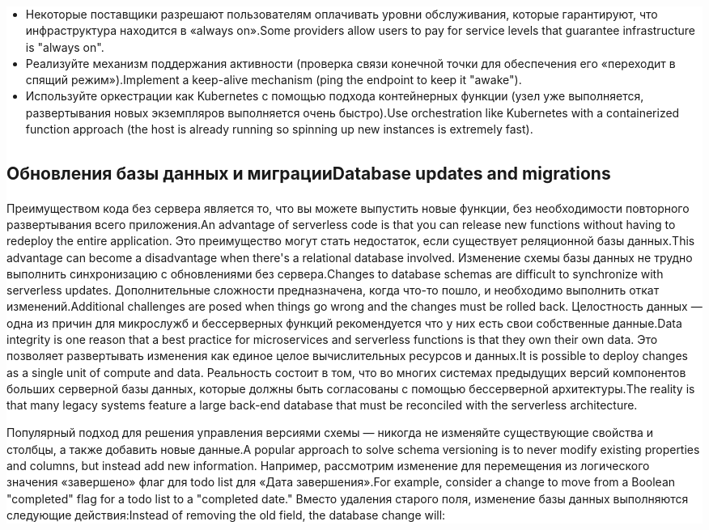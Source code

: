 * <span data-ttu-id="be8b8-141">Некоторые поставщики разрешают пользователям оплачивать уровни обслуживания, которые гарантируют, что инфраструктура находится в «always on».</span><span class="sxs-lookup"><span data-stu-id="be8b8-141">Some providers allow users to pay for service levels that guarantee infrastructure is "always on".</span></span>
* <span data-ttu-id="be8b8-142">Реализуйте механизм поддержания активности (проверка связи конечной точки для обеспечения его «переходит в спящий режим»).</span><span class="sxs-lookup"><span data-stu-id="be8b8-142">Implement a keep-alive mechanism (ping the endpoint to keep it "awake").</span></span>
* <span data-ttu-id="be8b8-143">Используйте оркестрации как Kubernetes с помощью подхода контейнерных функции (узел уже выполняется, развертывания новых экземпляров выполняется очень быстро).</span><span class="sxs-lookup"><span data-stu-id="be8b8-143">Use orchestration like Kubernetes with a containerized function approach (the host is already running so spinning up new instances is extremely fast).</span></span>

## <a name="database-updates-and-migrations"></a><span data-ttu-id="be8b8-144">Обновления базы данных и миграции</span><span class="sxs-lookup"><span data-stu-id="be8b8-144">Database updates and migrations</span></span>

<span data-ttu-id="be8b8-145">Преимуществом кода без сервера является то, что вы можете выпустить новые функции, без необходимости повторного развертывания всего приложения.</span><span class="sxs-lookup"><span data-stu-id="be8b8-145">An advantage of serverless code is that you can release new functions without having to redeploy the entire application.</span></span> <span data-ttu-id="be8b8-146">Это преимущество могут стать недостаток, если существует реляционной базы данных.</span><span class="sxs-lookup"><span data-stu-id="be8b8-146">This advantage can become a disadvantage when there's a relational database involved.</span></span> <span data-ttu-id="be8b8-147">Изменение схемы базы данных не трудно выполнить синхронизацию с обновлениями без сервера.</span><span class="sxs-lookup"><span data-stu-id="be8b8-147">Changes to database schemas are difficult to synchronize with serverless updates.</span></span> <span data-ttu-id="be8b8-148">Дополнительные сложности предназначена, когда что-то пошло, и необходимо выполнить откат изменений.</span><span class="sxs-lookup"><span data-stu-id="be8b8-148">Additional challenges are posed when things go wrong and the changes must be rolled back.</span></span> <span data-ttu-id="be8b8-149">Целостность данных — одна из причин для микрослужб и бессерверных функций рекомендуется что у них есть свои собственные данные.</span><span class="sxs-lookup"><span data-stu-id="be8b8-149">Data integrity is one reason that a best practice for microservices and serverless functions is that they own their own data.</span></span> <span data-ttu-id="be8b8-150">Это позволяет развертывать изменения как единое целое вычислительных ресурсов и данных.</span><span class="sxs-lookup"><span data-stu-id="be8b8-150">It is possible to deploy changes as a single unit of compute and data.</span></span> <span data-ttu-id="be8b8-151">Реальность состоит в том, что во многих системах предыдущих версий компонентов больших серверной базы данных, которые должны быть согласованы с помощью бессерверной архитектуры.</span><span class="sxs-lookup"><span data-stu-id="be8b8-151">The reality is that many legacy systems feature a large back-end database that must be reconciled with the serverless architecture.</span></span>

<span data-ttu-id="be8b8-152">Популярный подход для решения управления версиями схемы — никогда не изменяйте существующие свойства и столбцы, а также добавить новые данные.</span><span class="sxs-lookup"><span data-stu-id="be8b8-152">A popular approach to solve schema versioning is to never modify existing properties and columns, but instead add new information.</span></span> <span data-ttu-id="be8b8-153">Например, рассмотрим изменение для перемещения из логического значения «завершено» флаг для todo list для «Дата завершения».</span><span class="sxs-lookup"><span data-stu-id="be8b8-153">For example, consider a change to move from a Boolean "completed" flag for a todo list to a "completed date."</span></span> <span data-ttu-id="be8b8-154">Вместо удаления старого поля, изменение базы данных выполняются следующие действия:</span><span class="sxs-lookup"><span data-stu-id="be8b8-154">Instead of removing the old field, the database change will:</span></span>

